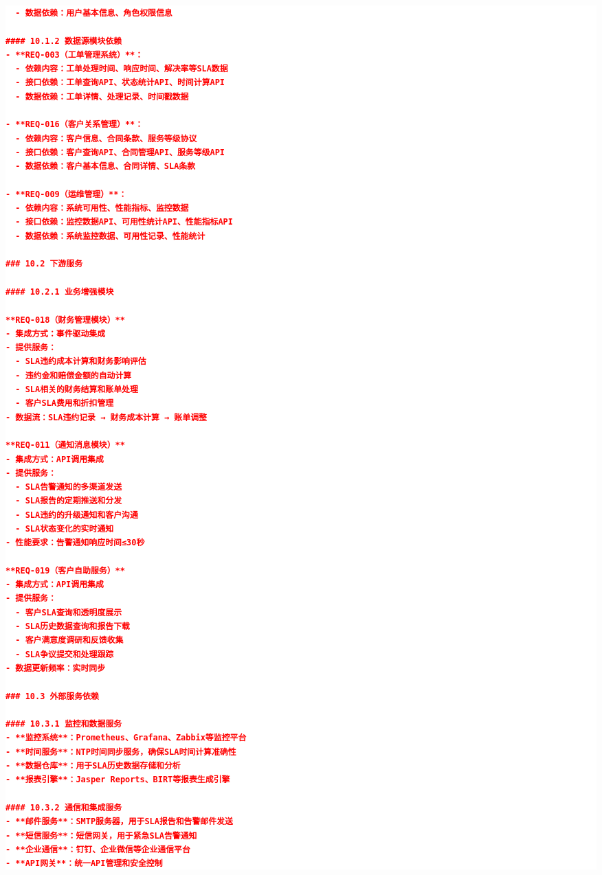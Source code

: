 ```json
  - 数据依赖：用户基本信息、角色权限信息

#### 10.1.2 数据源模块依赖
- **REQ-003（工单管理系统）**：
  - 依赖内容：工单处理时间、响应时间、解决率等SLA数据
  - 接口依赖：工单查询API、状态统计API、时间计算API
  - 数据依赖：工单详情、处理记录、时间戳数据

- **REQ-016（客户关系管理）**：
  - 依赖内容：客户信息、合同条款、服务等级协议
  - 接口依赖：客户查询API、合同管理API、服务等级API
  - 数据依赖：客户基本信息、合同详情、SLA条款

- **REQ-009（运维管理）**：
  - 依赖内容：系统可用性、性能指标、监控数据
  - 接口依赖：监控数据API、可用性统计API、性能指标API
  - 数据依赖：系统监控数据、可用性记录、性能统计

### 10.2 下游服务

#### 10.2.1 业务增强模块

**REQ-018（财务管理模块）**
- 集成方式：事件驱动集成
- 提供服务：
  - SLA违约成本计算和财务影响评估
  - 违约金和赔偿金额的自动计算
  - SLA相关的财务结算和账单处理
  - 客户SLA费用和折扣管理
- 数据流：SLA违约记录 → 财务成本计算 → 账单调整

**REQ-011（通知消息模块）**
- 集成方式：API调用集成
- 提供服务：
  - SLA告警通知的多渠道发送
  - SLA报告的定期推送和分发
  - SLA违约的升级通知和客户沟通
  - SLA状态变化的实时通知
- 性能要求：告警通知响应时间≤30秒

**REQ-019（客户自助服务）**
- 集成方式：API调用集成
- 提供服务：
  - 客户SLA查询和透明度展示
  - SLA历史数据查询和报告下载
  - 客户满意度调研和反馈收集
  - SLA争议提交和处理跟踪
- 数据更新频率：实时同步

### 10.3 外部服务依赖

#### 10.3.1 监控和数据服务
- **监控系统**：Prometheus、Grafana、Zabbix等监控平台
- **时间服务**：NTP时间同步服务，确保SLA时间计算准确性
- **数据仓库**：用于SLA历史数据存储和分析
- **报表引擎**：Jasper Reports、BIRT等报表生成引擎

#### 10.3.2 通信和集成服务
- **邮件服务**：SMTP服务器，用于SLA报告和告警邮件发送
- **短信服务**：短信网关，用于紧急SLA告警通知
- **企业通信**：钉钉、企业微信等企业通信平台
- **API网关**：统一API管理和安全控制

```